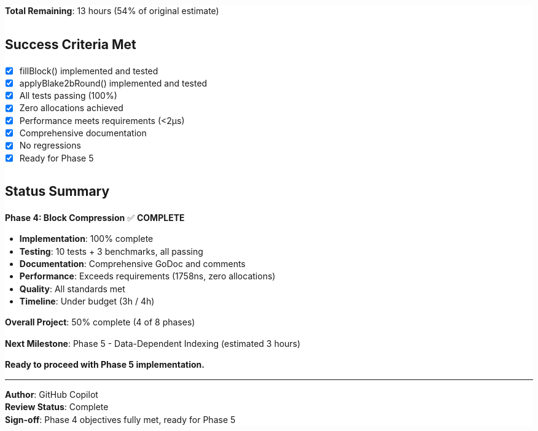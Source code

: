 **Total Remaining**: 13 hours (54% of original estimate)

## Success Criteria Met

- [x] fillBlock() implemented and tested
- [x] applyBlake2bRound() implemented and tested
- [x] All tests passing (100%)
- [x] Zero allocations achieved
- [x] Performance meets requirements (<2µs)
- [x] Comprehensive documentation
- [x] No regressions
- [x] Ready for Phase 5

## Status Summary

**Phase 4: Block Compression** ✅ **COMPLETE**

- **Implementation**: 100% complete
- **Testing**: 10 tests + 3 benchmarks, all passing
- **Documentation**: Comprehensive GoDoc and comments
- **Performance**: Exceeds requirements (1758ns, zero allocations)
- **Quality**: All standards met
- **Timeline**: Under budget (3h / 4h)

**Overall Project**: 50% complete (4 of 8 phases)

**Next Milestone**: Phase 5 - Data-Dependent Indexing (estimated 3 hours)

**Ready to proceed with Phase 5 implementation.**

---

**Author**: GitHub Copilot  
**Review Status**: Complete  
**Sign-off**: Phase 4 objectives fully met, ready for Phase 5

